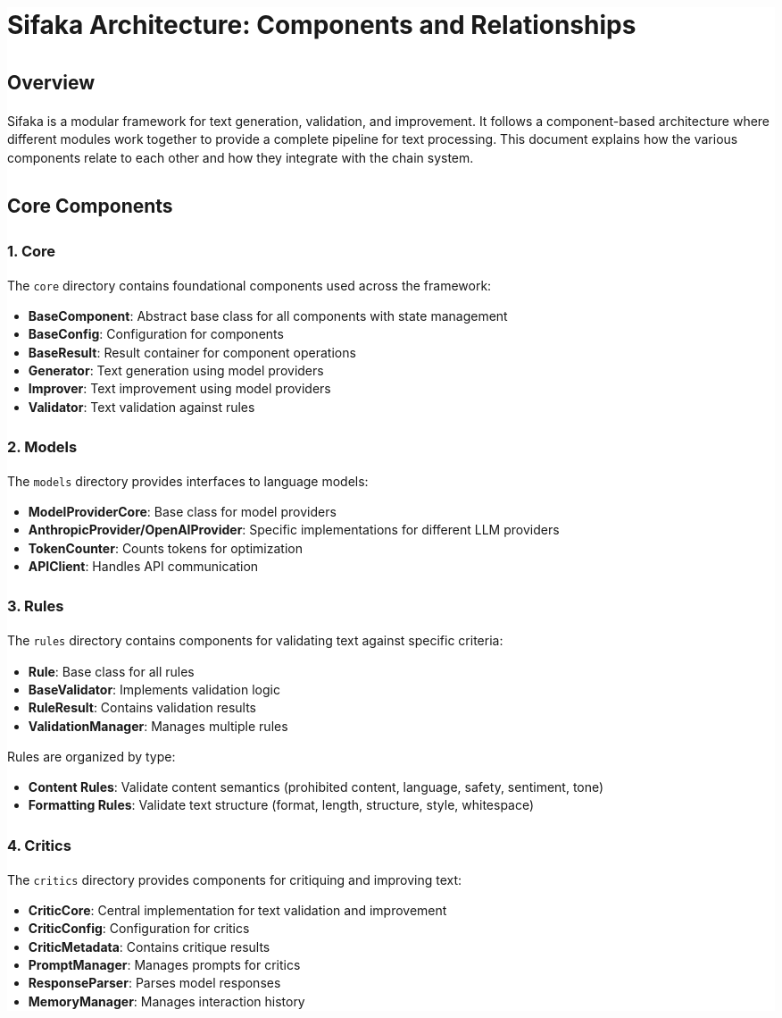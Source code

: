 # Sifaka Architecture: Components and Relationships

## Overview

Sifaka is a modular framework for text generation, validation, and improvement. It follows a component-based architecture where different modules work together to provide a complete pipeline for text processing. This document explains how the various components relate to each other and how they integrate with the chain system.

## Core Components

### 1. Core

The `core` directory contains foundational components used across the framework:

- **BaseComponent**: Abstract base class for all components with state management
- **BaseConfig**: Configuration for components
- **BaseResult**: Result container for component operations
- **Generator**: Text generation using model providers
- **Improver**: Text improvement using model providers
- **Validator**: Text validation against rules

### 2. Models

The `models` directory provides interfaces to language models:

- **ModelProviderCore**: Base class for model providers
- **AnthropicProvider/OpenAIProvider**: Specific implementations for different LLM providers
- **TokenCounter**: Counts tokens for optimization
- **APIClient**: Handles API communication

### 3. Rules

The `rules` directory contains components for validating text against specific criteria:

- **Rule**: Base class for all rules
- **BaseValidator**: Implements validation logic
- **RuleResult**: Contains validation results
- **ValidationManager**: Manages multiple rules

Rules are organized by type:
- **Content Rules**: Validate content semantics (prohibited content, language, safety, sentiment, tone)
- **Formatting Rules**: Validate text structure (format, length, structure, style, whitespace)

### 4. Critics

The `critics` directory provides components for critiquing and improving text:

- **CriticCore**: Central implementation for text validation and improvement
- **CriticConfig**: Configuration for critics
- **CriticMetadata**: Contains critique results
- **PromptManager**: Manages prompts for critics
- **ResponseParser**: Parses model responses
- **MemoryManager**: Manages interaction history
